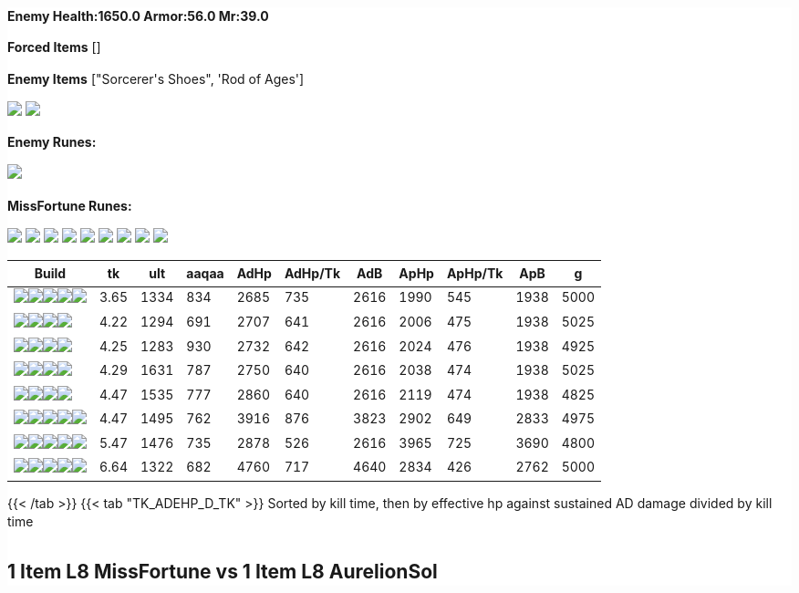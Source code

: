 **Enemy Health:1650.0 Armor:56.0 Mr:39.0**


**Forced Items** []








**Enemy Items** ["Sorcerer's Shoes", 'Rod of Ages']





![](/item/3020.png)
![](/item/6657.png)



**Enemy Runes:**





![](/StatMods/StatModsArmorIcon.png)



**MissFortune Runes:**


![](/Styles/Precision/PressTheAttack/PressTheAttack.png)
![](/Styles/Precision/Overheal.png)
![](/Styles/Precision/LegendAlacrity/LegendAlacrity.png)
![](/Styles/Precision/CutDown/CutDown.png)
![](/Styles/Sorcery/AbsoluteFocus/AbsoluteFocus.png)
![](/Styles/Sorcery/GatheringStorm/GatheringStorm.png)
![](/StatMods/StatModsAdaptiveForceIcon.png)
![](/StatMods/StatModsAdaptiveForceIcon.png)
![](/StatMods/StatModsArmorIcon.png)





 Build |tk|ult|aaqaa|AdHp|AdHp/Tk|AdB|ApHp|ApHp/Tk|ApB|g
-|-|-|-|-|-|-|-|-|-|-
![](/item/6672.png)![](/item/1001.png)![](/item/1053.png)![](/item/1055.png)![](/item/1036.png)|3.65|1334|834|2685|735|2616|1990|545|1938|5000
![](/item/3046.png)![](/item/1053.png)![](/item/1055.png)![](/item/1037.png)|4.22|1294|691|2707|641|2616|2006|475|1938|5025
![](/item/3153.png)![](/item/1001.png)![](/item/1055.png)![](/item/1037.png)|4.25|1283|930|2732|642|2616|2024|476|1938|4925
![](/item/3074.png)![](/item/1001.png)![](/item/1055.png)![](/item/1037.png)|4.29|1631|787|2750|640|2616|2038|474|1938|5025
![](/item/3072.png)![](/item/1001.png)![](/item/1055.png)![](/item/1037.png)|4.47|1535|777|2860|640|2616|2119|474|1938|4825
![](/item/6673.png)![](/item/1001.png)![](/item/1055.png)![](/item/1037.png)![](/item/1036.png)|4.47|1495|762|3916|876|3823|2902|649|2833|4975
![](/item/3156.png)![](/item/1001.png)![](/item/1053.png)![](/item/1055.png)![](/item/1036.png)|5.47|1476|735|2878|526|2616|3965|725|3690|4800
![](/item/3026.png)![](/item/1001.png)![](/item/1053.png)![](/item/1055.png)![](/item/1036.png)|6.64|1322|682|4760|717|4640|2834|426|2762|5000
{{< /tab >}}
{{< tab "TK_ADEHP_D_TK" >}}
Sorted by kill time, then by effective hp against sustained AD damage divided by kill time
## 1 Item L8 MissFortune vs 1 Item L8 AurelionSol
